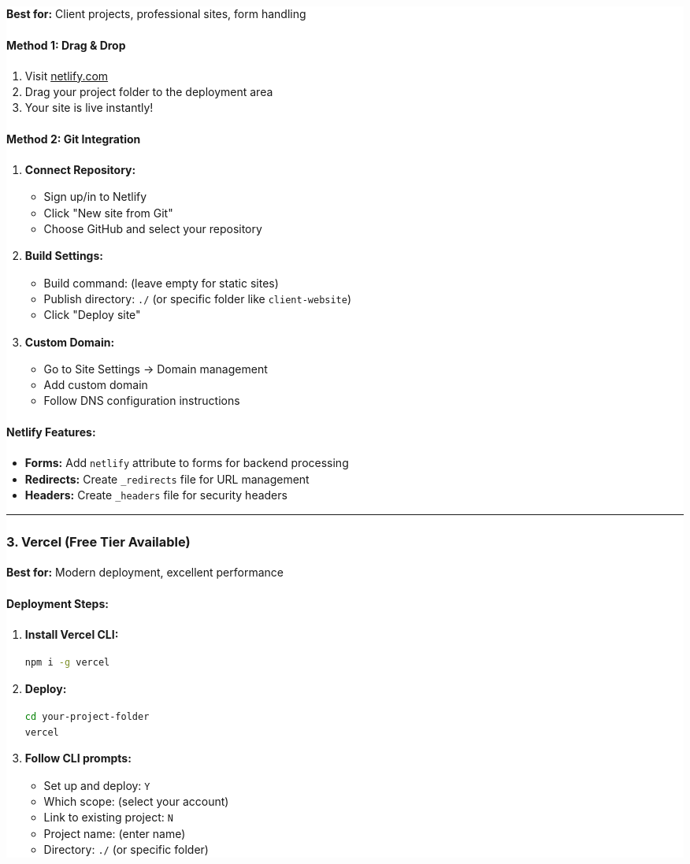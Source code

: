 **Best for:** Client projects, professional sites, form handling

#### Method 1: Drag & Drop

1. Visit [netlify.com](https://netlify.com)
2. Drag your project folder to the deployment area
3. Your site is live instantly!

#### Method 2: Git Integration

1. **Connect Repository:**

   - Sign up/in to Netlify
   - Click "New site from Git"
   - Choose GitHub and select your repository

2. **Build Settings:**

   - Build command: (leave empty for static sites)
   - Publish directory: `./` (or specific folder like `client-website`)
   - Click "Deploy site"

3. **Custom Domain:**
   - Go to Site Settings → Domain management
   - Add custom domain
   - Follow DNS configuration instructions

#### Netlify Features:

- **Forms:** Add `netlify` attribute to forms for backend processing
- **Redirects:** Create `_redirects` file for URL management
- **Headers:** Create `_headers` file for security headers

---

### 3. Vercel (Free Tier Available)

**Best for:** Modern deployment, excellent performance

#### Deployment Steps:

1. **Install Vercel CLI:**

   ```bash
   npm i -g vercel
   ```

2. **Deploy:**

   ```bash
   cd your-project-folder
   vercel
   ```

3. **Follow CLI prompts:**
   - Set up and deploy: `Y`
   - Which scope: (select your account)
   - Link to existing project: `N`
   - Project name: (enter name)
   - Directory: `./` (or specific folder)
